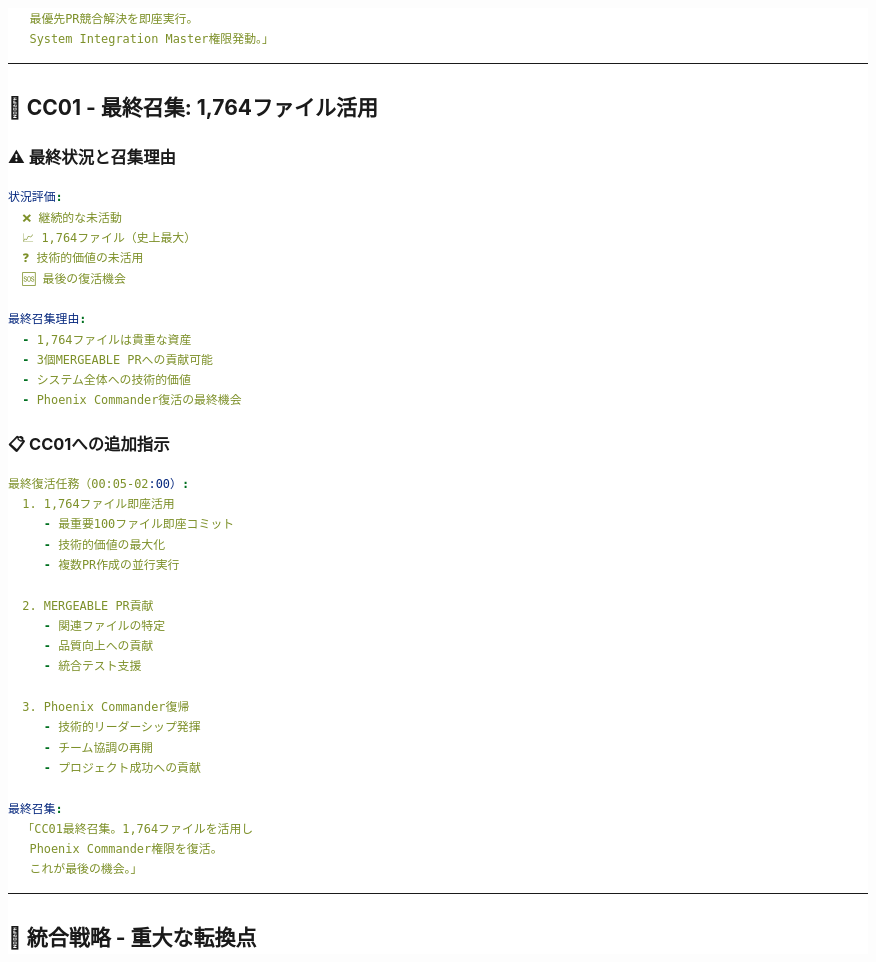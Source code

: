 ```yaml
   最優先PR競合解決を即座実行。
   System Integration Master権限発動。」
```

---

## 🔄 CC01 - 最終召集: 1,764ファイル活用

### ⚠️ 最終状況と召集理由
```yaml
状況評価:
  ❌ 継続的な未活動
  📈 1,764ファイル（史上最大）
  ❓ 技術的価値の未活用
  🆘 最後の復活機会

最終召集理由:
  - 1,764ファイルは貴重な資産
  - 3個MERGEABLE PRへの貢献可能
  - システム全体への技術的価値
  - Phoenix Commander復活の最終機会
```

### 📋 CC01への追加指示
```yaml
最終復活任務（00:05-02:00）:
  1. 1,764ファイル即座活用
     - 最重要100ファイル即座コミット
     - 技術的価値の最大化
     - 複数PR作成の並行実行

  2. MERGEABLE PR貢献
     - 関連ファイルの特定
     - 品質向上への貢献
     - 統合テスト支援

  3. Phoenix Commander復帰
     - 技術的リーダーシップ発揮
     - チーム協調の再開
     - プロジェクト成功への貢献

最終召集:
  「CC01最終召集。1,764ファイルを活用し
   Phoenix Commander権限を復活。
   これが最後の機会。」
```

---

## 🚀 統合戦略 - 重大な転換点
